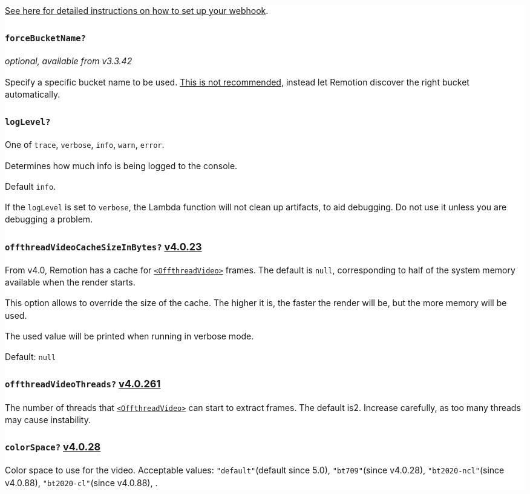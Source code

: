 [See here for detailed instructions on how to set up your webhook](https://www.remotion.dev/docs/lambda/webhooks).

### `forceBucketName?` [​](https://www.remotion.dev/docs/lambda/rendermediaonlambda\#forcebucketname "Direct link to forcebucketname")

_optional, available from v3.3.42_

Specify a specific bucket name to be used. [This is not recommended](https://www.remotion.dev/docs/lambda/multiple-buckets), instead let Remotion discover the right bucket automatically.

### `logLevel?` [​](https://www.remotion.dev/docs/lambda/rendermediaonlambda\#loglevel "Direct link to loglevel")

One of `trace`, `verbose`, `info`, `warn`, `error`.

Determines how much info is being logged to the console.

Default `info`.

If the `logLevel` is set to `verbose`, the Lambda function will not clean up artifacts, to aid debugging. Do not use it unless you are debugging a problem.

### `offthreadVideoCacheSizeInBytes?` [v4.0.23](https://github.com/remotion-dev/remotion/releases/v4.0.23) [​](https://www.remotion.dev/docs/lambda/rendermediaonlambda\#offthreadvideocachesizeinbytes "Direct link to offthreadvideocachesizeinbytes")

From v4.0, Remotion has a cache for [`<OffthreadVideo>`](https://remotion.dev/docs/offthreadvideo) frames. The default is `null`, corresponding to half of the system memory available when the render starts.

This option allows to override the size of the cache. The higher it is, the faster the render will be, but the more memory will be used.

The used value will be printed when running in verbose mode.

Default: `null`

### `offthreadVideoThreads?` [v4.0.261](https://github.com/remotion-dev/remotion/releases/v4.0.261) [​](https://www.remotion.dev/docs/lambda/rendermediaonlambda\#offthreadvideothreads "Direct link to offthreadvideothreads")

The number of threads that [`<OffthreadVideo>`](https://remotion.dev/docs/offthreadvideo) can start to extract frames. The default is2. Increase carefully, as too many threads may cause instability.

### `colorSpace?` [v4.0.28](https://github.com/remotion-dev/remotion/releases/v4.0.28) [​](https://www.remotion.dev/docs/lambda/rendermediaonlambda\#colorspace "Direct link to colorspace")

Color space to use for the video. Acceptable values: `"default"`(default since 5.0), `"bt709"`(since v4.0.28), `"bt2020-ncl"`(since v4.0.88), `"bt2020-cl"`(since v4.0.88), .
